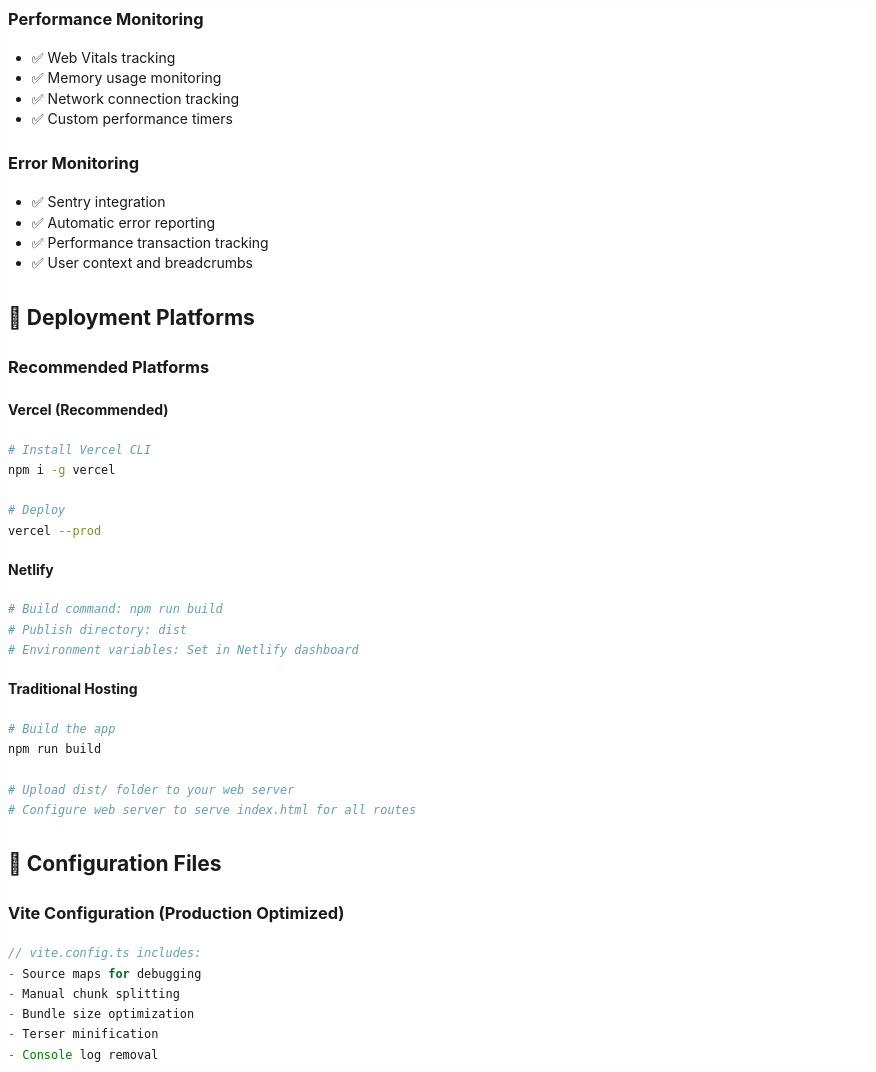 ### Performance Monitoring
- ✅ Web Vitals tracking
- ✅ Memory usage monitoring
- ✅ Network connection tracking
- ✅ Custom performance timers

### Error Monitoring
- ✅ Sentry integration
- ✅ Automatic error reporting
- ✅ Performance transaction tracking
- ✅ User context and breadcrumbs

## 🚀 Deployment Platforms

### Recommended Platforms

#### Vercel (Recommended)
```bash
# Install Vercel CLI
npm i -g vercel

# Deploy
vercel --prod
```

#### Netlify
```bash
# Build command: npm run build
# Publish directory: dist
# Environment variables: Set in Netlify dashboard
```

#### Traditional Hosting
```bash
# Build the app
npm run build

# Upload dist/ folder to your web server
# Configure web server to serve index.html for all routes
```

## 🔧 Configuration Files

### Vite Configuration (Production Optimized)
```typescript
// vite.config.ts includes:
- Source maps for debugging
- Manual chunk splitting
- Bundle size optimization
- Terser minification
- Console log removal
```
